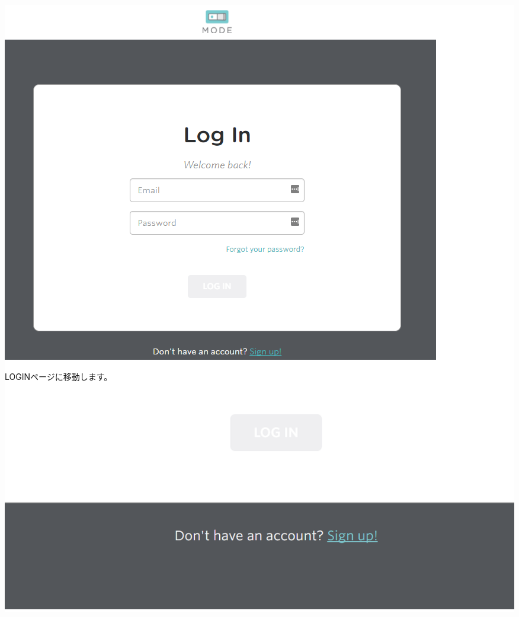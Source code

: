 ![image](/ja/public/images/developers/Deploy/DeployFlow/Mode/deploy-deployflow-mode-settings_09.png)

LOGINページに移動します。

![image](/ja/public/images/developers/Deploy/DeployFlow/Mode/deploy-deployflow-mode-settings_10.png)

